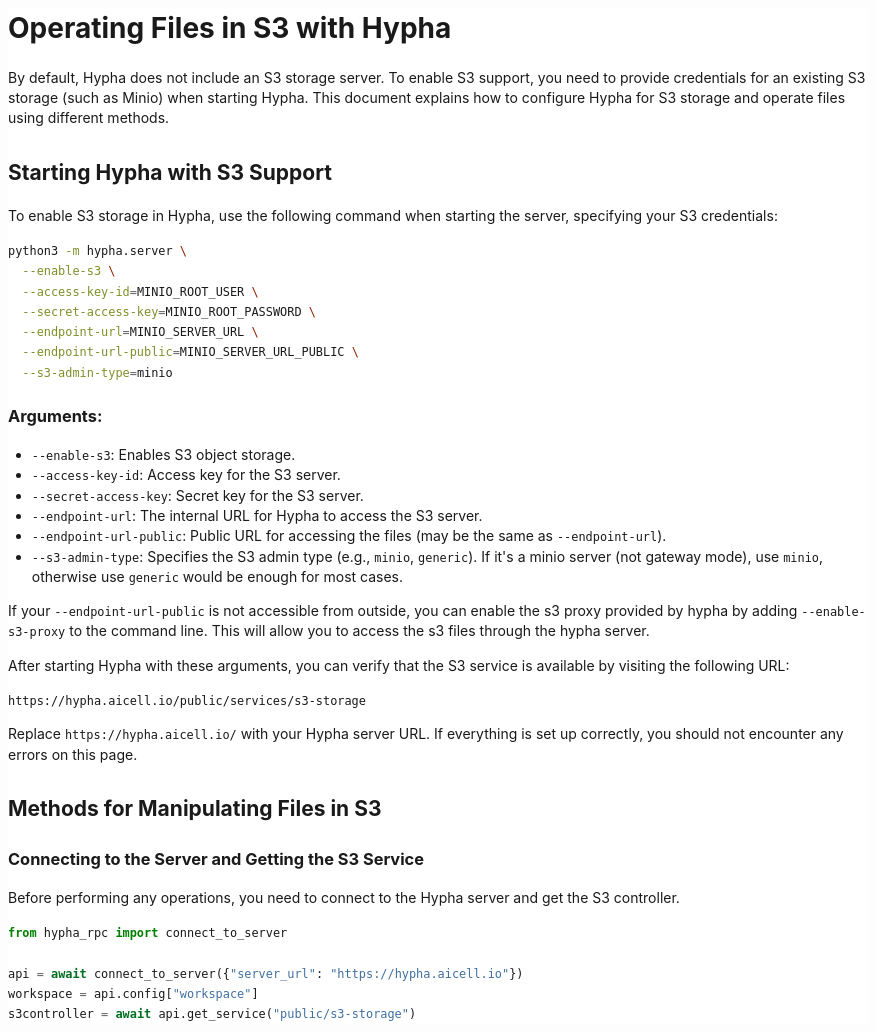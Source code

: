 # Operating Files in S3 with Hypha

By default, Hypha does not include an S3 storage server. To enable S3 support, you need to provide credentials for an existing S3 storage (such as Minio) when starting Hypha. This document explains how to configure Hypha for S3 storage and operate files using different methods.

## Starting Hypha with S3 Support

To enable S3 storage in Hypha, use the following command when starting the server, specifying your S3 credentials:

```bash
python3 -m hypha.server \
  --enable-s3 \
  --access-key-id=MINIO_ROOT_USER \
  --secret-access-key=MINIO_ROOT_PASSWORD \
  --endpoint-url=MINIO_SERVER_URL \
  --endpoint-url-public=MINIO_SERVER_URL_PUBLIC \
  --s3-admin-type=minio
```

### Arguments:
- `--enable-s3`: Enables S3 object storage.
- `--access-key-id`: Access key for the S3 server.
- `--secret-access-key`: Secret key for the S3 server.
- `--endpoint-url`: The internal URL for Hypha to access the S3 server.
- `--endpoint-url-public`: Public URL for accessing the files (may be the same as `--endpoint-url`).
- `--s3-admin-type`: Specifies the S3 admin type (e.g., `minio`, `generic`). If it's a minio server (not gateway mode), use `minio`, otherwise use `generic` would be enough for most cases.

If your `--endpoint-url-public` is not accessible from outside, you can enable the s3 proxy provided by hypha by adding `--enable-s3-proxy` to the command line. This will allow you to access the s3 files through the hypha server.

After starting Hypha with these arguments, you can verify that the S3 service is available by visiting the following URL:

```
https://hypha.aicell.io/public/services/s3-storage
```

Replace `https://hypha.aicell.io/` with your Hypha server URL. If everything is set up correctly, you should not encounter any errors on this page.

## Methods for Manipulating Files in S3

### Connecting to the Server and Getting the S3 Service

Before performing any operations, you need to connect to the Hypha server and get the S3 controller.

```python
from hypha_rpc import connect_to_server

api = await connect_to_server({"server_url": "https://hypha.aicell.io"})
workspace = api.config["workspace"]
s3controller = await api.get_service("public/s3-storage")
```
